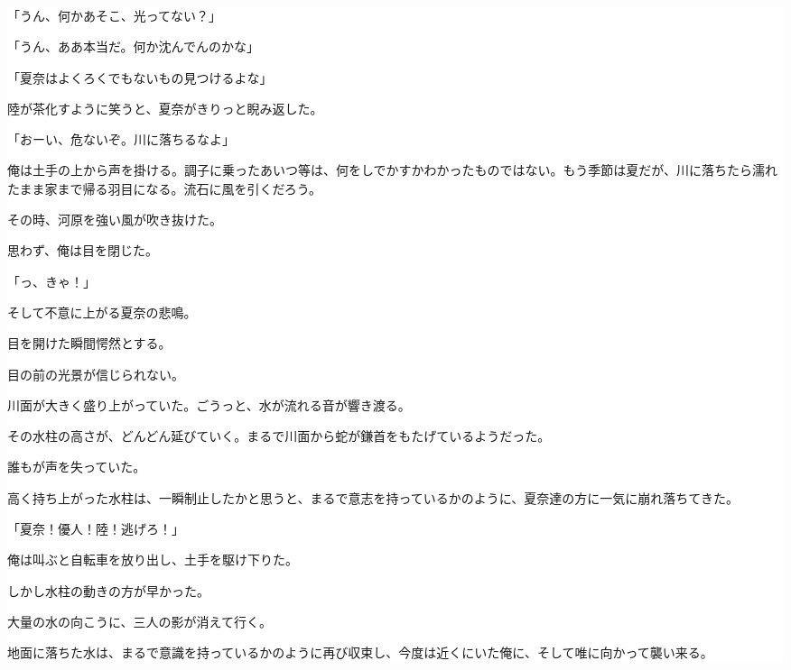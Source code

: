  </p>
 <p id="L39">
  「うん、何かあそこ、光ってない？」
 </p>
 <p id="L40">
  「うん、ああ本当だ。何か沈んでんのかな」
 </p>
 <p id="L41">
  「夏奈はよくろくでもないもの見つけるよな」
 </p>
 <p id="L42">
  陸が茶化すように笑うと、夏奈がきりっと睨み返した。
 </p>
 <p id="L43">
  「おーい、危ないぞ。川に落ちるなよ」
 </p>
 <p id="L44">
  俺は土手の上から声を掛ける。調子に乗ったあいつ等は、何をしでかすかわかったものではない。もう季節は夏だが、川に落ちたら濡れたまま家まで帰る羽目になる。流石に風を引くだろう。
 </p>
 <p id="L45">
  その時、河原を強い風が吹き抜けた。
 </p>
 <p id="L46">
  思わず、俺は目を閉じた。
 </p>
 <p id="L47">
  「っ、きゃ！」
 </p>
 <p id="L48">
  そして不意に上がる夏奈の悲鳴。
 </p>
 <p id="L49">
  目を開けた瞬間愕然とする。
 </p>
 <p id="L50">
  目の前の光景が信じられない。
 </p>
 <p id="L51">
  川面が大きく盛り上がっていた。ごうっと、水が流れる音が響き渡る。
 </p>
 <p id="L52">
  その水柱の高さが、どんどん延びていく。まるで川面から蛇が鎌首をもたげているようだった。
 </p>
 <p id="L53">
  誰もが声を失っていた。
 </p>
 <p id="L54">
  高く持ち上がった水柱は、一瞬制止したかと思うと、まるで意志を持っているかのように、夏奈達の方に一気に崩れ落ちてきた。
 </p>
 <p id="L55">
  「夏奈！優人！陸！逃げろ！」
 </p>
 <p id="L56">
  俺は叫ぶと自転車を放り出し、土手を駆け下りた。
 </p>
 <p id="L57">
  しかし水柱の動きの方が早かった。
 </p>
 <p id="L58">
  大量の水の向こうに、三人の影が消えて行く。
 </p>
 <p id="L59">
  地面に落ちた水は、まるで意識を持っているかのように再び収束し、今度は近くにいた俺に、そして唯に向かって襲い来る。
 </p>